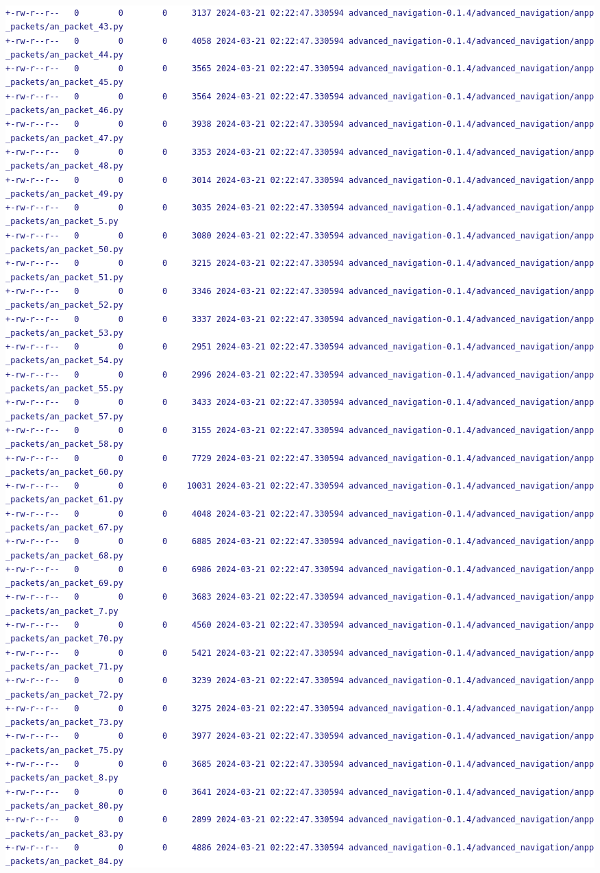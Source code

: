 ```diff
+-rw-r--r--   0        0        0     3137 2024-03-21 02:22:47.330594 advanced_navigation-0.1.4/advanced_navigation/anpp_packets/an_packet_43.py
+-rw-r--r--   0        0        0     4058 2024-03-21 02:22:47.330594 advanced_navigation-0.1.4/advanced_navigation/anpp_packets/an_packet_44.py
+-rw-r--r--   0        0        0     3565 2024-03-21 02:22:47.330594 advanced_navigation-0.1.4/advanced_navigation/anpp_packets/an_packet_45.py
+-rw-r--r--   0        0        0     3564 2024-03-21 02:22:47.330594 advanced_navigation-0.1.4/advanced_navigation/anpp_packets/an_packet_46.py
+-rw-r--r--   0        0        0     3938 2024-03-21 02:22:47.330594 advanced_navigation-0.1.4/advanced_navigation/anpp_packets/an_packet_47.py
+-rw-r--r--   0        0        0     3353 2024-03-21 02:22:47.330594 advanced_navigation-0.1.4/advanced_navigation/anpp_packets/an_packet_48.py
+-rw-r--r--   0        0        0     3014 2024-03-21 02:22:47.330594 advanced_navigation-0.1.4/advanced_navigation/anpp_packets/an_packet_49.py
+-rw-r--r--   0        0        0     3035 2024-03-21 02:22:47.330594 advanced_navigation-0.1.4/advanced_navigation/anpp_packets/an_packet_5.py
+-rw-r--r--   0        0        0     3080 2024-03-21 02:22:47.330594 advanced_navigation-0.1.4/advanced_navigation/anpp_packets/an_packet_50.py
+-rw-r--r--   0        0        0     3215 2024-03-21 02:22:47.330594 advanced_navigation-0.1.4/advanced_navigation/anpp_packets/an_packet_51.py
+-rw-r--r--   0        0        0     3346 2024-03-21 02:22:47.330594 advanced_navigation-0.1.4/advanced_navigation/anpp_packets/an_packet_52.py
+-rw-r--r--   0        0        0     3337 2024-03-21 02:22:47.330594 advanced_navigation-0.1.4/advanced_navigation/anpp_packets/an_packet_53.py
+-rw-r--r--   0        0        0     2951 2024-03-21 02:22:47.330594 advanced_navigation-0.1.4/advanced_navigation/anpp_packets/an_packet_54.py
+-rw-r--r--   0        0        0     2996 2024-03-21 02:22:47.330594 advanced_navigation-0.1.4/advanced_navigation/anpp_packets/an_packet_55.py
+-rw-r--r--   0        0        0     3433 2024-03-21 02:22:47.330594 advanced_navigation-0.1.4/advanced_navigation/anpp_packets/an_packet_57.py
+-rw-r--r--   0        0        0     3155 2024-03-21 02:22:47.330594 advanced_navigation-0.1.4/advanced_navigation/anpp_packets/an_packet_58.py
+-rw-r--r--   0        0        0     7729 2024-03-21 02:22:47.330594 advanced_navigation-0.1.4/advanced_navigation/anpp_packets/an_packet_60.py
+-rw-r--r--   0        0        0    10031 2024-03-21 02:22:47.330594 advanced_navigation-0.1.4/advanced_navigation/anpp_packets/an_packet_61.py
+-rw-r--r--   0        0        0     4048 2024-03-21 02:22:47.330594 advanced_navigation-0.1.4/advanced_navigation/anpp_packets/an_packet_67.py
+-rw-r--r--   0        0        0     6885 2024-03-21 02:22:47.330594 advanced_navigation-0.1.4/advanced_navigation/anpp_packets/an_packet_68.py
+-rw-r--r--   0        0        0     6986 2024-03-21 02:22:47.330594 advanced_navigation-0.1.4/advanced_navigation/anpp_packets/an_packet_69.py
+-rw-r--r--   0        0        0     3683 2024-03-21 02:22:47.330594 advanced_navigation-0.1.4/advanced_navigation/anpp_packets/an_packet_7.py
+-rw-r--r--   0        0        0     4560 2024-03-21 02:22:47.330594 advanced_navigation-0.1.4/advanced_navigation/anpp_packets/an_packet_70.py
+-rw-r--r--   0        0        0     5421 2024-03-21 02:22:47.330594 advanced_navigation-0.1.4/advanced_navigation/anpp_packets/an_packet_71.py
+-rw-r--r--   0        0        0     3239 2024-03-21 02:22:47.330594 advanced_navigation-0.1.4/advanced_navigation/anpp_packets/an_packet_72.py
+-rw-r--r--   0        0        0     3275 2024-03-21 02:22:47.330594 advanced_navigation-0.1.4/advanced_navigation/anpp_packets/an_packet_73.py
+-rw-r--r--   0        0        0     3977 2024-03-21 02:22:47.330594 advanced_navigation-0.1.4/advanced_navigation/anpp_packets/an_packet_75.py
+-rw-r--r--   0        0        0     3685 2024-03-21 02:22:47.330594 advanced_navigation-0.1.4/advanced_navigation/anpp_packets/an_packet_8.py
+-rw-r--r--   0        0        0     3641 2024-03-21 02:22:47.330594 advanced_navigation-0.1.4/advanced_navigation/anpp_packets/an_packet_80.py
+-rw-r--r--   0        0        0     2899 2024-03-21 02:22:47.330594 advanced_navigation-0.1.4/advanced_navigation/anpp_packets/an_packet_83.py
+-rw-r--r--   0        0        0     4886 2024-03-21 02:22:47.330594 advanced_navigation-0.1.4/advanced_navigation/anpp_packets/an_packet_84.py
```